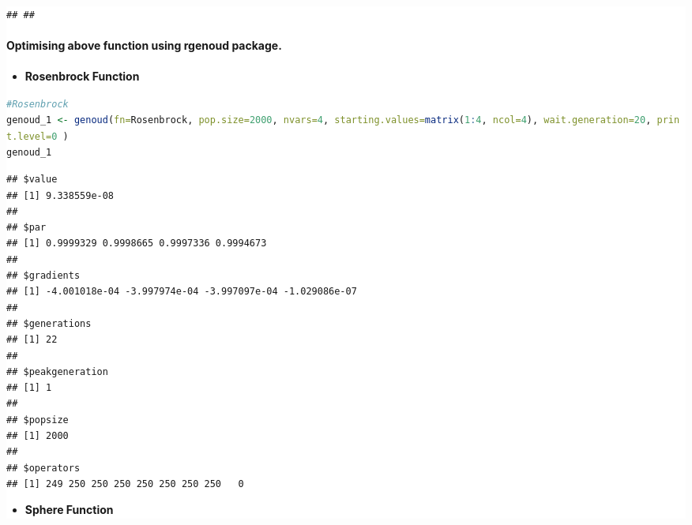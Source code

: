     ## ##

#### Optimising above function using rgenoud package.

-   **Rosenbrock Function**

``` r
#Rosenbrock
genoud_1 <- genoud(fn=Rosenbrock, pop.size=2000, nvars=4, starting.values=matrix(1:4, ncol=4), wait.generation=20, print.level=0 )
genoud_1
```

    ## $value
    ## [1] 9.338559e-08
    ## 
    ## $par
    ## [1] 0.9999329 0.9998665 0.9997336 0.9994673
    ## 
    ## $gradients
    ## [1] -4.001018e-04 -3.997974e-04 -3.997097e-04 -1.029086e-07
    ## 
    ## $generations
    ## [1] 22
    ## 
    ## $peakgeneration
    ## [1] 1
    ## 
    ## $popsize
    ## [1] 2000
    ## 
    ## $operators
    ## [1] 249 250 250 250 250 250 250 250   0

-   **Sphere Function**
